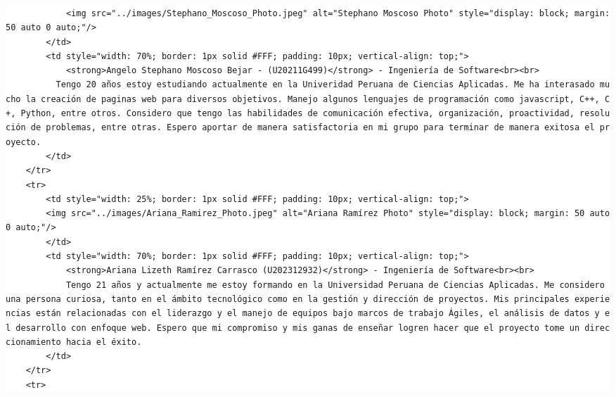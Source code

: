                 <img src="../images/Stephano_Moscoso_Photo.jpeg" alt="Stephano Moscoso Photo" style="display: block; margin: 50 auto 0 auto;"/>
            </td>
            <td style="width: 70%; border: 1px solid #FFF; padding: 10px; vertical-align: top;">
                <strong>Angelo Stephano Moscoso Bejar - (U20211G499)</strong> - Ingeniería de Software<br><br>
              Tengo 20 años estoy estudiando actualmente en la Univeridad Peruana de Ciencias Aplicadas. Me ha interasado mucho la creación de paginas web para diversos objetivos. Manejo algunos lenguajes de programación como javascript, C++, C+, Python, entre otros. Considero que tengo las habilidades de comunicación efectiva, organización, proactividad, resolución de problemas, entre otras. Espero aportar de manera satisfactoria en mi grupo para terminar de manera exitosa el proyecto.
            </td>
        </tr>
        <tr>
            <td style="width: 25%; border: 1px solid #FFF; padding: 10px; vertical-align: top;">
            <img src="../images/Ariana_Ramirez_Photo.jpeg" alt="Ariana Ramírez Photo" style="display: block; margin: 50 auto 0 auto;"/>
            </td>
            <td style="width: 70%; border: 1px solid #FFF; padding: 10px; vertical-align: top;">
                <strong>Ariana Lizeth Ramírez Carrasco (U202312932)</strong> - Ingeniería de Software<br><br>
                Tengo 21 años y actualmente me estoy formando en la Universidad Peruana de Ciencias Aplicadas. Me considero una persona curiosa, tanto en el ámbito tecnológico como en la gestión y dirección de proyectos. Mis principales experiencias están relacionadas con el liderazgo y el manejo de equipos bajo marcos de trabajo Ágiles, el análisis de datos y el desarrollo con enfoque web. Espero que mi compromiso y mis ganas de enseñar logren hacer que el proyecto tome un direccionamiento hacia el éxito.
            </td>
        </tr>
        <tr>